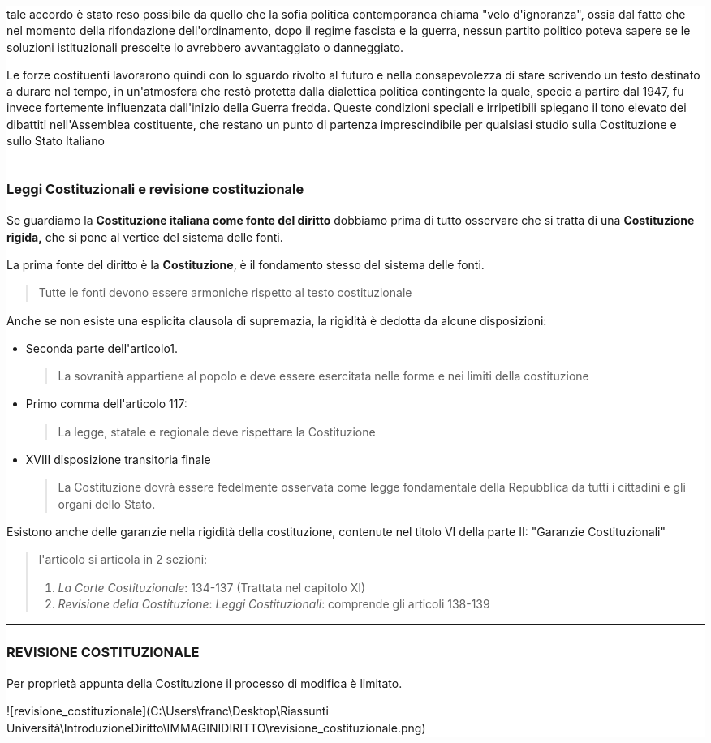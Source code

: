 tale accordo è stato reso possibile da quello che la sofia politica contemporanea chiama "velo d'ignoranza", ossia dal fatto che nel momento della rifondazione dell'ordinamento, dopo il regime fascista e la guerra, nessun partito politico poteva sapere se le soluzioni istituzionali prescelte lo avrebbero avvantaggiato o danneggiato.

Le forze costituenti lavorarono quindi con lo sguardo rivolto al futuro e nella consapevolezza di stare scrivendo un testo destinato a durare nel tempo, in un'atmosfera che restò protetta dalla dialettica politica contingente la quale, specie a partire dal 1947, fu invece fortemente influenzata dall'inizio della Guerra fredda. Queste condizioni speciali e irripetibili spiegano il tono elevato dei dibattiti nell'Assemblea costituente, che restano un punto di partenza imprescindibile per qualsiasi studio sulla Costituzione e sullo Stato Italiano

***

### Leggi Costituzionali e revisione costituzionale

Se guardiamo la **Costituzione italiana come fonte del diritto** dobbiamo prima di tutto osservare che si tratta di una **Costituzione rigida,** che si pone al vertice del sistema delle fonti.

La prima fonte del diritto è la **Costituzione**, è il fondamento stesso del sistema delle fonti.

> Tutte le fonti devono essere armoniche rispetto al testo costituzionale

Anche se non esiste una esplicita clausola di supremazia, la rigidità è dedotta da alcune disposizioni:

- Seconda parte dell'articolo1.

  >  La sovranità appartiene al popolo e deve essere esercitata nelle forme e nei limiti della costituzione

- Primo comma dell'articolo 117:

  > La legge, statale e regionale deve rispettare la Costituzione

- XVIII disposizione transitoria finale

  > La Costituzione dovrà essere fedelmente osservata come legge fondamentale della Repubblica da tutti i cittadini e gli organi dello Stato.



Esistono anche delle garanzie nella rigidità della costituzione, contenute nel titolo VI della parte II: "Garanzie Costituzionali"

> l'articolo si articola in 2 sezioni:
>
> 1. *La Corte Costituzionale*: 134-137 (Trattata nel capitolo XI)
> 2. *Revisione della Costituzione*: *Leggi Costituzionali*: comprende gli articoli 138-139

***

### REVISIONE COSTITUZIONALE

Per proprietà appunta della Costituzione il processo di modifica è limitato.

![revisione_costituzionale](C:\Users\franc\Desktop\Riassunti Università\IntroduzioneDiritto\IMMAGINIDIRITTO\revisione_costituzionale.png)

